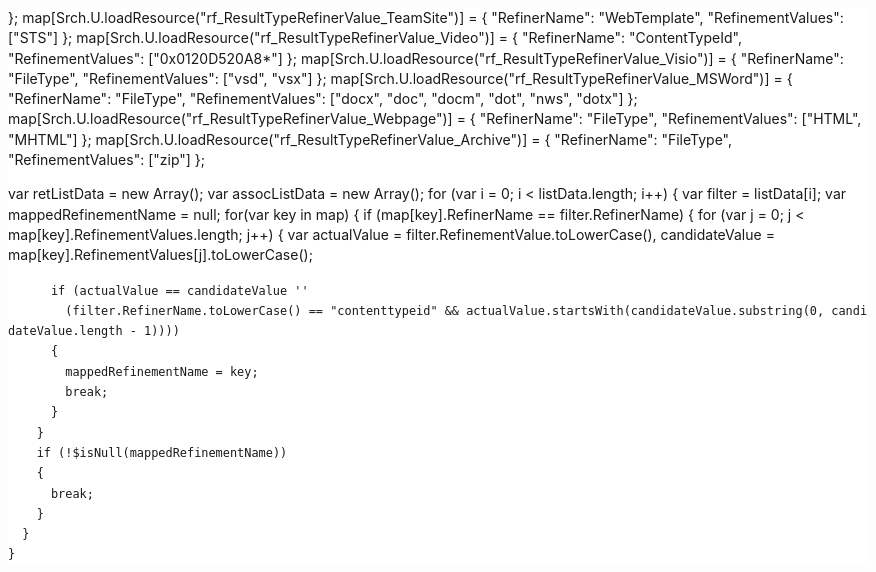   };
  map[Srch.U.loadResource("rf_ResultTypeRefinerValue_TeamSite")] = {
    "RefinerName": "WebTemplate",
    "RefinementValues": ["STS"]
  }; 
  map[Srch.U.loadResource("rf_ResultTypeRefinerValue_Video")] = {
    "RefinerName": "ContentTypeId",
    "RefinementValues": ["0x0120D520A8*"]
  };
  map[Srch.U.loadResource("rf_ResultTypeRefinerValue_Visio")] = {
    "RefinerName": "FileType",
    "RefinementValues": ["vsd", "vsx"]
  };
  map[Srch.U.loadResource("rf_ResultTypeRefinerValue_MSWord")] = {
    "RefinerName": "FileType",
    "RefinementValues": ["docx", "doc", "docm", "dot", "nws", "dotx"]
  };
  map[Srch.U.loadResource("rf_ResultTypeRefinerValue_Webpage")] = {
    "RefinerName": "FileType",
    "RefinementValues": ["HTML", "MHTML"]
  };
  map[Srch.U.loadResource("rf_ResultTypeRefinerValue_Archive")] = {
    "RefinerName": "FileType",
    "RefinementValues": ["zip"]
  };

  var retListData = new Array();
  var assocListData = new Array();
  for (var i = 0; i < listData.length; i++)
  {
    var filter = listData[i];
    var mappedRefinementName = null;
    for(var key in map)
    {
      if (map[key].RefinerName == filter.RefinerName)
      {
        for (var j = 0; j < map[key].RefinementValues.length; j++)
        {
          var actualValue = filter.RefinementValue.toLowerCase(), candidateValue = map[key].RefinementValues[j].toLowerCase();

          if (actualValue == candidateValue ''
            (filter.RefinerName.toLowerCase() == "contenttypeid" && actualValue.startsWith(candidateValue.substring(0, candidateValue.length - 1)))) 
          {
            mappedRefinementName = key;
            break;
          }
        }
        if (!$isNull(mappedRefinementName))
        {
          break;
        }
      }
    }
